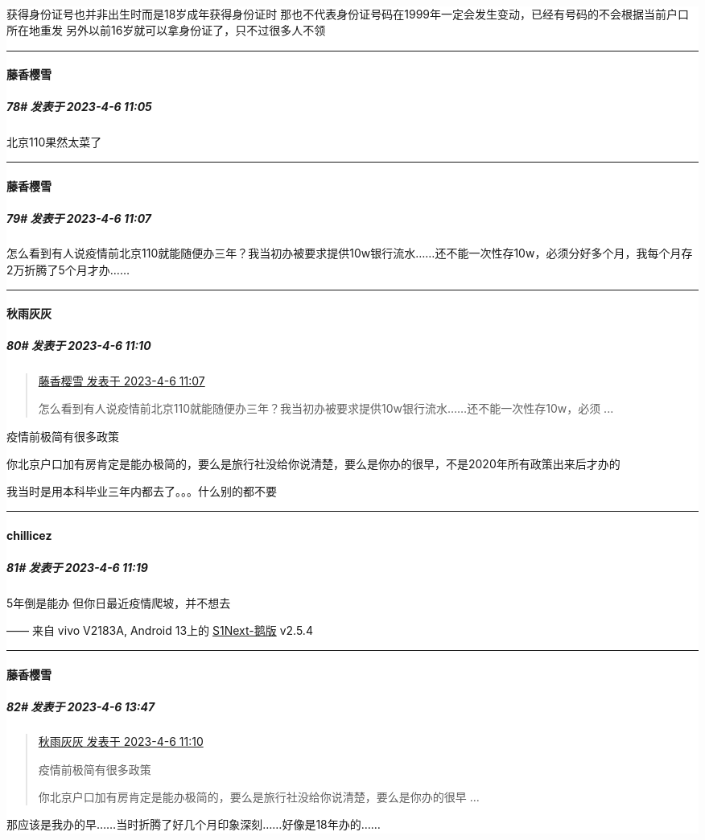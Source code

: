 获得身份证号也并非出生时而是18岁成年获得身份证时</blockquote>
那也不代表身份证号码在1999年一定会发生变动，已经有号码的不会根据当前户口所在地重发
另外以前16岁就可以拿身份证了，只不过很多人不领


*****

####  藤香樱雪  
##### 78#       发表于 2023-4-6 11:05

北京110果然太菜了

*****

####  藤香樱雪  
##### 79#       发表于 2023-4-6 11:07

怎么看到有人说疫情前北京110就能随便办三年？我当初办被要求提供10w银行流水……还不能一次性存10w，必须分好多个月，我每个月存2万折腾了5个月才办……

*****

####  秋雨灰灰  
##### 80#       发表于 2023-4-6 11:10

<blockquote><a href="httphttps://bbs.saraba1st.com/2b/forum.php?mod=redirect&amp;goto=findpost&amp;pid=60350381&amp;ptid=2127565" target="_blank">藤香樱雪 发表于 2023-4-6 11:07</a>

怎么看到有人说疫情前北京110就能随便办三年？我当初办被要求提供10w银行流水……还不能一次性存10w，必须 ...</blockquote>
疫情前极简有很多政策

你北京户口加有房肯定是能办极简的，要么是旅行社没给你说清楚，要么是你办的很早，不是2020年所有政策出来后才办的

我当时是用本科毕业三年内都去了。。。什么别的都不要


*****

####  chillicez  
##### 81#       发表于 2023-4-6 11:19

5年倒是能办
但你日最近疫情爬坡，并不想去

—— 来自 vivo V2183A, Android 13上的 [S1Next-鹅版](https://github.com/ykrank/S1-Next/releases) v2.5.4


*****

####  藤香樱雪  
##### 82#       发表于 2023-4-6 13:47

<blockquote><a href="httphttps://bbs.saraba1st.com/2b/forum.php?mod=redirect&amp;goto=findpost&amp;pid=60350434&amp;ptid=2127565" target="_blank">秋雨灰灰 发表于 2023-4-6 11:10</a>

疫情前极简有很多政策

你北京户口加有房肯定是能办极简的，要么是旅行社没给你说清楚，要么是你办的很早 ...</blockquote>
那应该是我办的早……当时折腾了好几个月印象深刻……好像是18年办的……
